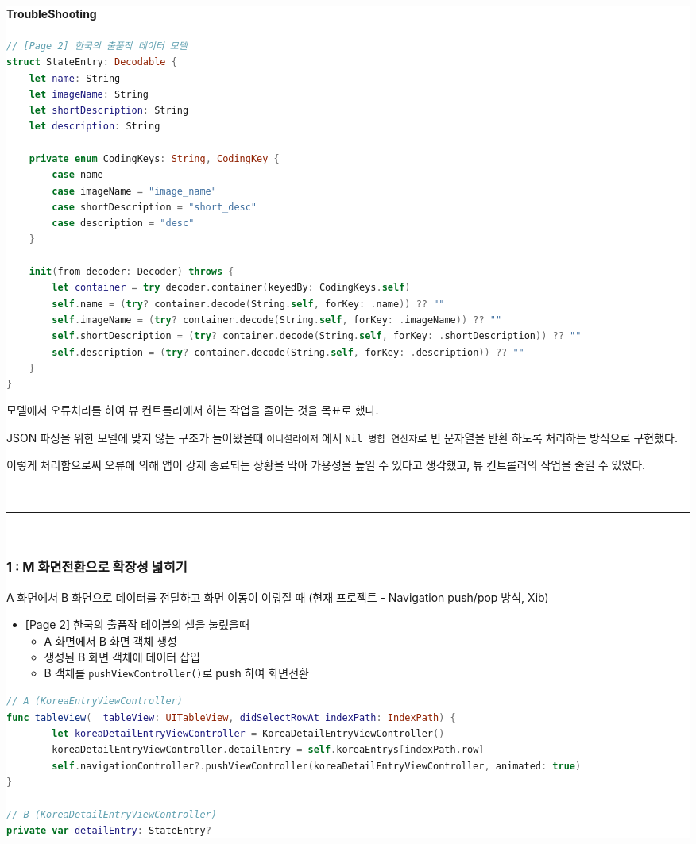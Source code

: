 #### TroubleShooting

```swift
// [Page 2] 한국의 출품작 데이터 모델 
struct StateEntry: Decodable {
    let name: String
    let imageName: String
    let shortDescription: String
    let description: String
    
    private enum CodingKeys: String, CodingKey {
        case name
        case imageName = "image_name"
        case shortDescription = "short_desc"
        case description = "desc"
    }
    
    init(from decoder: Decoder) throws {
        let container = try decoder.container(keyedBy: CodingKeys.self)
        self.name = (try? container.decode(String.self, forKey: .name)) ?? ""
        self.imageName = (try? container.decode(String.self, forKey: .imageName)) ?? ""
        self.shortDescription = (try? container.decode(String.self, forKey: .shortDescription)) ?? ""
        self.description = (try? container.decode(String.self, forKey: .description)) ?? ""
    }
}
```

모델에서 오류처리를 하여 뷰 컨트롤러에서 하는 작업을 줄이는 것을 목표로 했다. 

JSON 파싱을 위한 모델에 맞지 않는 구조가 들어왔을때 `이니셜라이저` 에서  `Nil 병합 연산자`로 빈 문자열을 반환 하도록 처리하는 방식으로 구현했다.

이렇게 처리함으로써 오류에 의해 앱이 강제 종료되는 상황을 막아 가용성을 높일 수 있다고 생각했고, 뷰 컨트롤러의 작업을 줄일 수 있었다.

<br/>

---

<br/>

### 1 : M 화면전환으로 확장성 넓히기 

A 화면에서 B 화면으로 데이터를 전달하고 화면 이동이 이뤄질 때 (현재 프로젝트 - Navigation push/pop 방식, Xib)

- [Page 2] 한국의 출품작 테이블의 셀을 눌렀을때 
  - A 화면에서 B 화면 객체 생성
  - 생성된 B 화면 객체에 데이터 삽입
  - B 객체를 `pushViewController()`로 push 하여 화면전환

```swift
// A (KoreaEntryViewController)
func tableView(_ tableView: UITableView, didSelectRowAt indexPath: IndexPath) {
		let koreaDetailEntryViewController = KoreaDetailEntryViewController()
		koreaDetailEntryViewController.detailEntry = self.koreaEntrys[indexPath.row]
		self.navigationController?.pushViewController(koreaDetailEntryViewController, animated: true)
}

// B (KoreaDetailEntryViewController)
private var detailEntry: StateEntry?
```
